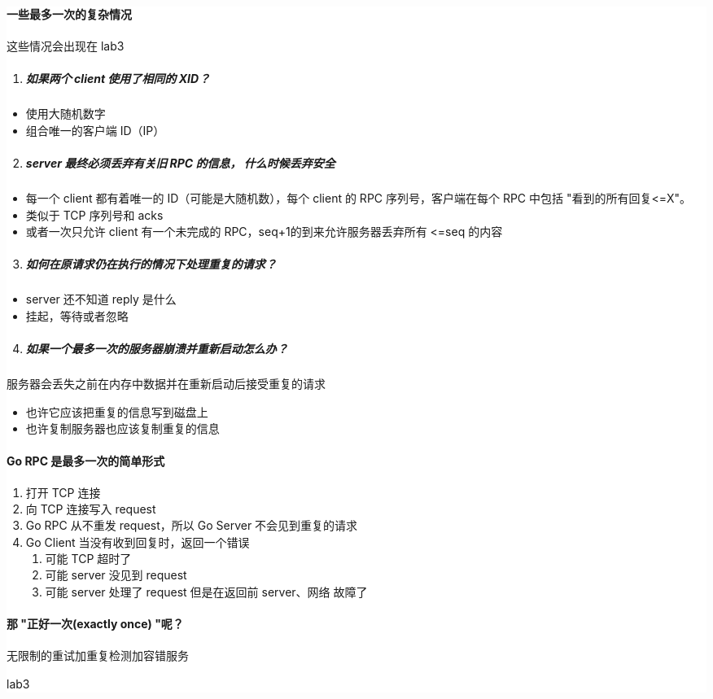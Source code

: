 #### 一些最多一次的复杂情况

这些情况会出现在 lab3

1. ##### 如果两个 client 使用了相同的 XID？

- 使用大随机数字
- 组合唯一的客户端 ID（IP）

2. ##### server 最终必须丢弃有关旧 RPC 的信息， 什么时候丢弃安全

- 每一个 client 都有着唯一的 ID（可能是大随机数），每个 client 的 RPC 序列号，客户端在每个 RPC 中包括 "看到的所有回复<=X"。
- 类似于 TCP 序列号和 acks
- 或者一次只允许 client 有一个未完成的 RPC，seq+1的到来允许服务器丢弃所有 <=seq 的内容

3. ##### 如何在原请求仍在执行的情况下处理重复的请求？

- server 还不知道 reply 是什么
- 挂起，等待或者忽略

4. ##### 如果一个最多一次的服务器崩溃并重新启动怎么办？

服务器会丢失之前在内存中数据并在重新启动后接受重复的请求

- 也许它应该把重复的信息写到磁盘上
- 也许复制服务器也应该复制重复的信息

#### Go RPC 是最多一次的简单形式

1. 打开 TCP 连接
2. 向 TCP 连接写入 request
3. Go RPC 从不重发 request，所以 Go Server 不会见到重复的请求
4. Go Client 当没有收到回复时，返回一个错误
   1. 可能 TCP 超时了
   2. 可能 server 没见到 request
   3. 可能 server 处理了 request 但是在返回前 server、网络 故障了

#### 那 "正好一次(exactly once) "呢？

无限制的重试加重复检测加容错服务

lab3